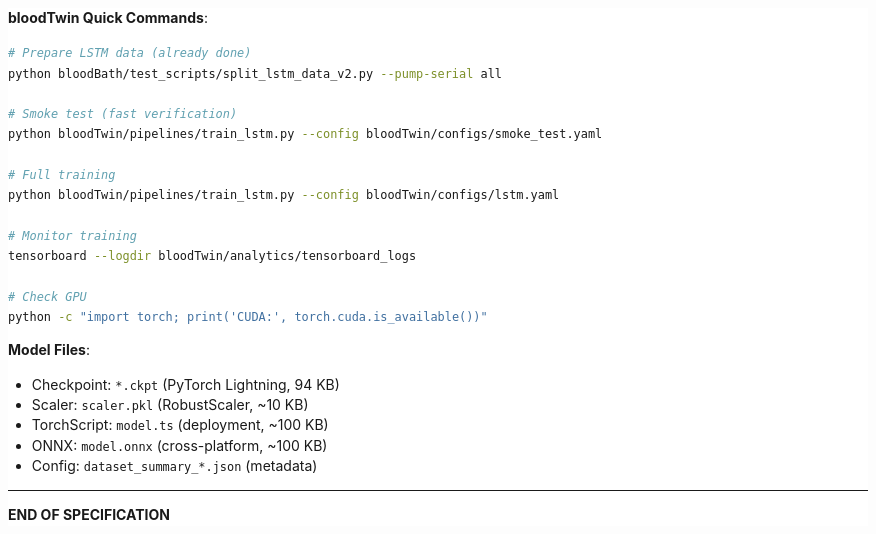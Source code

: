 **bloodTwin Quick Commands**:

```bash
# Prepare LSTM data (already done)
python bloodBath/test_scripts/split_lstm_data_v2.py --pump-serial all

# Smoke test (fast verification)
python bloodTwin/pipelines/train_lstm.py --config bloodTwin/configs/smoke_test.yaml

# Full training
python bloodTwin/pipelines/train_lstm.py --config bloodTwin/configs/lstm.yaml

# Monitor training
tensorboard --logdir bloodTwin/analytics/tensorboard_logs

# Check GPU
python -c "import torch; print('CUDA:', torch.cuda.is_available())"
```

**Model Files**:

- Checkpoint: `*.ckpt` (PyTorch Lightning, 94 KB)
- Scaler: `scaler.pkl` (RobustScaler, ~10 KB)
- TorchScript: `model.ts` (deployment, ~100 KB)
- ONNX: `model.onnx` (cross-platform, ~100 KB)
- Config: `dataset_summary_*.json` (metadata)

---

**END OF SPECIFICATION**

